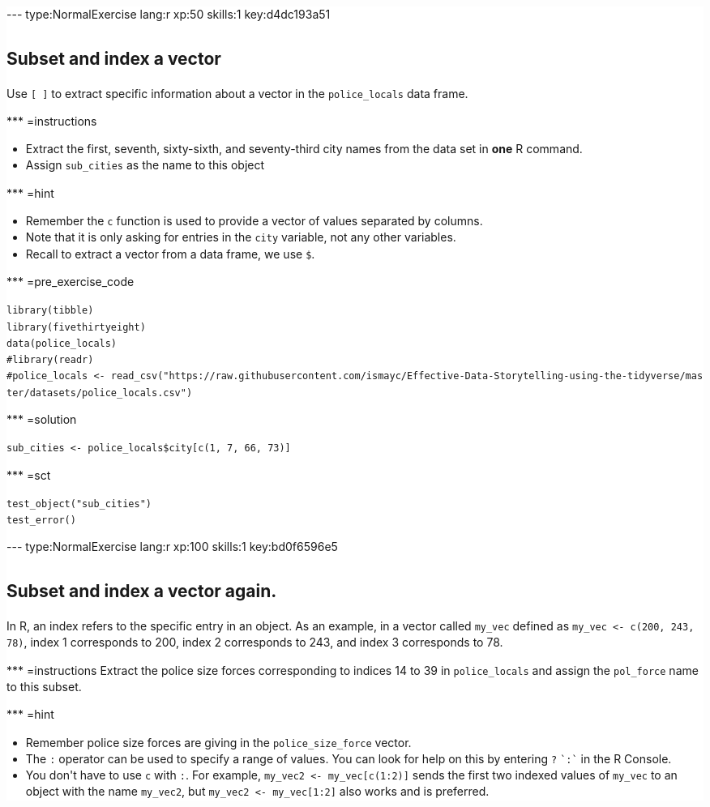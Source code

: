 

--- type:NormalExercise lang:r xp:50 skills:1 key:d4dc193a51
## Subset and index a vector

Use `[ ]` to extract specific information about a vector in the `police_locals` data frame.

*** =instructions
- Extract the first, seventh, sixty-sixth, and seventy-third city names from the data set in **one** R command.
- Assign `sub_cities` as the name to this object

*** =hint
- Remember the `c` function is used to provide a vector of values separated by columns.
- Note that it is only asking for entries in the `city` variable, not any other variables.
- Recall to extract a vector from a data frame, we use `$`.

*** =pre_exercise_code
```{r}
library(tibble)
library(fivethirtyeight)
data(police_locals)
#library(readr)
#police_locals <- read_csv("https://raw.githubusercontent.com/ismayc/Effective-Data-Storytelling-using-the-tidyverse/master/datasets/police_locals.csv")
```

*** =solution
```{r}
sub_cities <- police_locals$city[c(1, 7, 66, 73)]
```


*** =sct
```{r}
test_object("sub_cities")
test_error()
```


--- type:NormalExercise lang:r xp:100 skills:1 key:bd0f6596e5
## Subset and index a vector again.

In R, an index refers to the specific entry in an object.  As an example, in a vector called `my_vec` defined as
`my_vec <- c(200, 243, 78)`, index 1 corresponds to 200, index 2 corresponds to 243, and index 3 corresponds to 78.

*** =instructions
Extract the police size forces corresponding to indices 14 to 39 in `police_locals` and assign the `pol_force` name to this subset.

*** =hint
- Remember police size forces are giving in the `police_size_force` vector.
- The `:` operator can be used to specify a range of values.  You can look for help on this by entering `?` `` `:` `` in the R Console.
- You don't have to use `c` with `:`.  For example, `my_vec2 <- my_vec[c(1:2)]` sends the first two indexed values of `my_vec` to an object with the name `my_vec2`, but `my_vec2 <- my_vec[1:2]` also works and is preferred.
